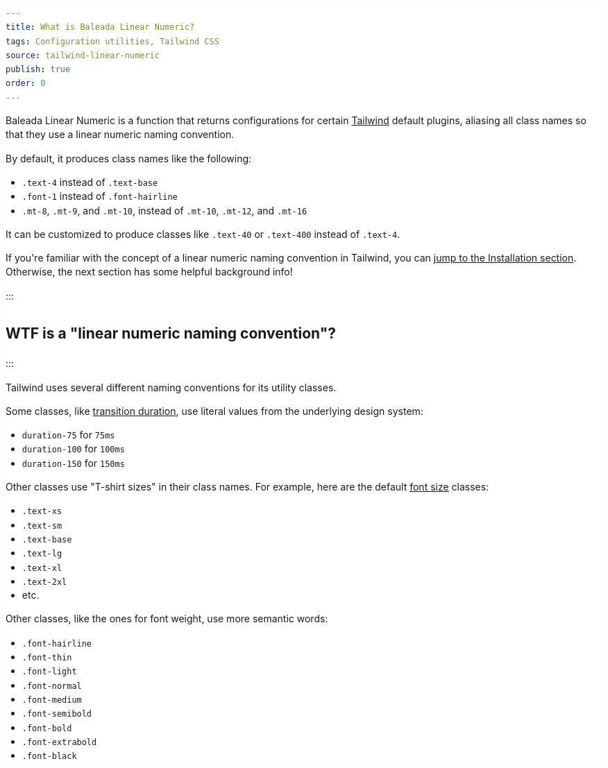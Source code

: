 ```yaml
---
title: What is Baleada Linear Numeric?
tags: Configuration utilities, Tailwind CSS
source: tailwind-linear-numeric
publish: true
order: 0
---
```


Baleada Linear Numeric is a function that returns configurations for certain [Tailwind](https://tailwindcss.com) default plugins, aliasing all class names so that they use a linear numeric naming convention.

By default, it produces class names like the following:
- `.text-4` instead of `.text-base`
- `.font-1` instead of `.font-hairline`
- `.mt-8`, `.mt-9`, and `.mt-10`, instead of `.mt-10`, `.mt-12`, and `.mt-16`

It can be customized to produce classes like `.text-40` or `.text-400` instead of `.text-4`.

If you're familiar with the concept of a linear numeric naming convention in Tailwind, you can [jump to the Installation section](#installation). Otherwise, the next section has some helpful background info!

:::
## WTF is a "linear numeric naming convention"?
:::

Tailwind uses several different naming conventions for its utility classes.

Some classes, like [transition duration](https://tailwindcss.com/docs/transition-duration), use literal values from the underlying design system:
- `duration-75` for `75ms`
- `duration-100` for `100ms`
- `duration-150` for `150ms`


Other classes use "T-shirt sizes" in their class names. For example, here are the default [font size](https://tailwindcss.com/docs/font-size) classes:
- `.text-xs`
- `.text-sm`
- `.text-base`
- `.text-lg`
- `.text-xl`
- `.text-2xl`
- etc.

Other classes, like the ones for font weight, use more semantic words:
- `.font-hairline`
- `.font-thin`
- `.font-light`
- `.font-normal`
- `.font-medium`
- `.font-semibold`
- `.font-bold`
- `.font-extrabold`
- `.font-black`
